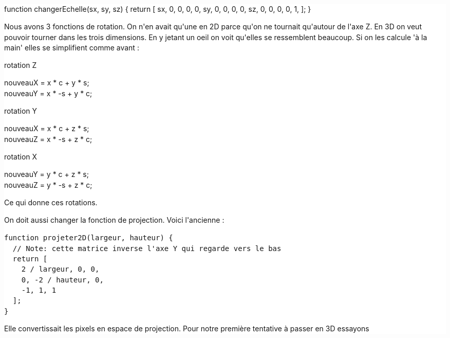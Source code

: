 function changerEchelle(sx, sy, sz) {
  return [
    sx, 0,  0,  0,
    0, sy,  0,  0,
    0,  0, sz,  0,
    0,  0,  0,  1,
  ];
}
</pre>

Nous avons 3 fonctions de rotation. On n'en avait qu'une en 2D parce qu'on 
ne tournait qu'autour de l'axe Z. En 3D on veut pouvoir tourner dans les trois dimensions. 
En y jetant un oeil on voit qu'elles se ressemblent beaucoup. Si on les calcule 'à la main' 
elles se simplifient comme avant :

rotation Z

<div class="webgl_center">
<div>nouveauX = x *  c + y * s;</div>
<div>nouveauY = x * -s + y * c;</div>
</div>

rotation Y

<div class="webgl_center">
<div>nouveauX = x *  c + z * s;</div>
<div>nouveauZ = x * -s + z * c;</div>
</div>

rotation X

<div class="webgl_center">
<div>nouveauY = y *  c + z * s;</div>
<div>nouveauZ = y * -s + z * c;</div>
</div>

Ce qui donne ces rotations.

<iframe class="external_diagram" src="resources/axis-diagram.html" style="width: 540px; height: 240px;"></iframe>

On doit aussi changer la fonction de projection. Voici l'ancienne :

<pre class="prettyprint showlinemods">
function projeter2D(largeur, hauteur) {
  // Note: cette matrice inverse l'axe Y qui regarde vers le bas
  return [
    2 / largeur, 0, 0,
    0, -2 / hauteur, 0,
    -1, 1, 1
  ];
}
</pre>

Elle convertissait les pixels en espace de projection. Pour notre première tentative à passer en 3D essayons

